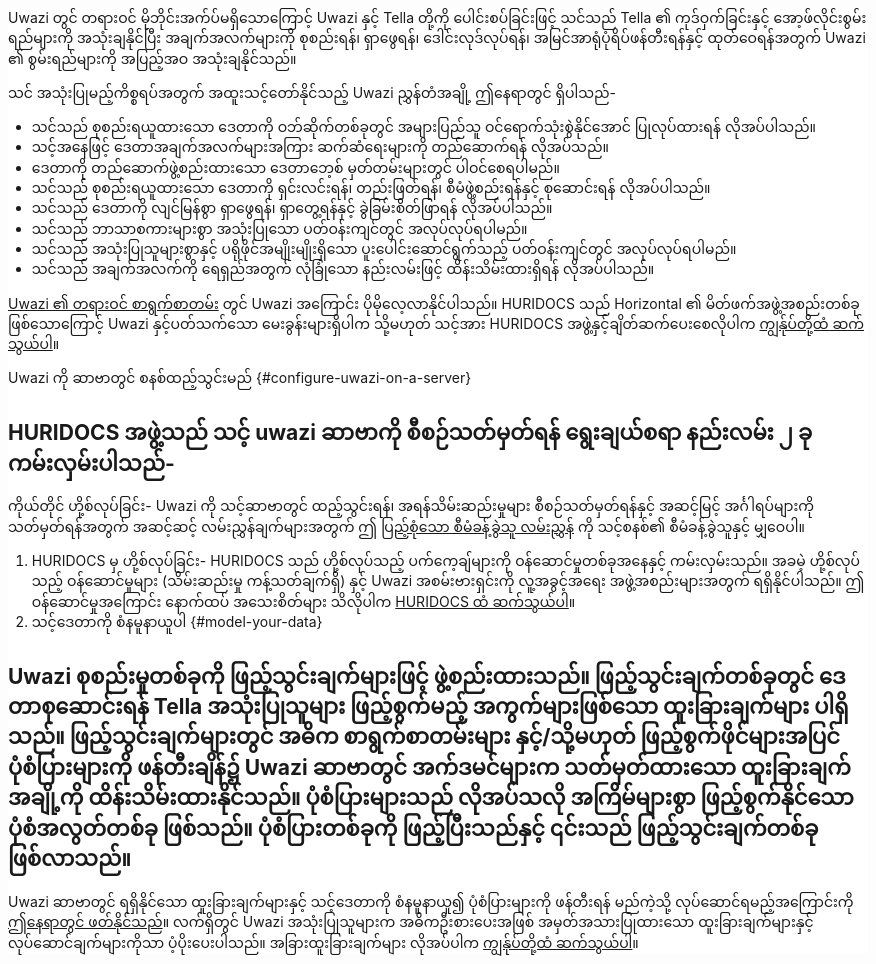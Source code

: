 Uwazi တွင် တရားဝင် မိုဘိုင်းအက်ပ်မရှိသောကြောင့် Uwazi နှင့် Tella တို့ကို ပေါင်းစပ်ခြင်းဖြင့် သင်သည် Tella ၏ ကုဒ်ဝှက်ခြင်းနှင့် အော့ဖ်လိုင်းစွမ်းရည်များကို အသုံးချနိုင်ပြီး အချက်အလက်များကို စုစည်းရန်၊ ရှာဖွေရန်၊ ဒေါင်းလုဒ်လုပ်ရန်၊ အမြင်အာရုံပုံရိပ်ဖန်တီးရန်နှင့် ထုတ်ဝေရန်အတွက် Uwazi ၏ စွမ်းရည်များကို အပြည့်အဝ အသုံးချနိုင်သည်။

သင် အသုံးပြုမည့်ကိစ္စရပ်အတွက် အထူးသင့်တော်နိုင်သည့် Uwazi ညွှန်တံအချို့ ဤနေရာတွင် ရှိပါသည်-
- သင်သည် စုစည်းရယူထားသော ဒေတာကို ဝဘ်ဆိုက်တစ်ခုတွင် အများပြည်သူ ဝင်ရောက်သုံးစွဲနိုင်အောင် ပြုလုပ်ထားရန် လိုအပ်ပါသည်။
- သင့်အနေဖြင့် ဒေတာအချက်အလက်များအကြား ဆက်ဆံရေးများကို တည်ဆောက်ရန် လိုအပ်သည်။
- ဒေတာကို တည်ဆောက်ဖွဲ့စည်းထားသော ဒေတာဘေ့စ် မှတ်တမ်းများတွင် ပါဝင်စေရပါမည်။
- သင်သည် စုစည်းရယူထားသော ဒေတာကို ရှင်းလင်းရန်၊ တည်းဖြတ်ရန်၊ စီမံဖွဲ့စည်းရန်နှင့် စုဆောင်းရန် လိုအပ်ပါသည်။
- သင်သည် ဒေတာကို လျင်မြန်စွာ ရှာဖွေရန်၊ ရှာတွေ့ရန်နှင့် ခွဲခြမ်းစိတ်ဖြာရန် လိုအပ်ပါသည်။
- သင်သည် ဘာသာစကားများစွာ အသုံးပြုသော ပတ်ဝန်းကျင်တွင် အလုပ်လုပ်ရပါမည်။
- သင်သည် အသုံးပြုသူများစွာနှင့် ပရိုဖိုင်အမျိုးမျိုးရှိသော ပူးပေါင်းဆောင်ရွက်သည့် ပတ်ဝန်းကျင်တွင် အလုပ်လုပ်ရပါမည်။
- သင်သည် အချက်အလက်ကို ရေရှည်အတွက် လုံခြုံသော နည်းလမ်းဖြင့် ထိန်းသိမ်းထားရှိရန် လိုအပ်ပါသည်။

[Uwazi ၏ တရားဝင် စာရွက်စာတမ်း](https://uwazi.readthedocs.io/en/latest/) တွင် Uwazi အကြောင်း ပိုမိုလေ့လာနိုင်ပါသည်။ HURIDOCS သည် Horizontal ၏ မိတ်ဖက်အဖွဲ့အစည်းတစ်ခု ဖြစ်သောကြောင့် Uwazi နှင့်ပတ်သက်သော မေးခွန်းများရှိပါက သို့မဟုတ် သင့်အား HURIDOCS အဖွဲ့နှင့်ချိတ်ဆက်ပေးစေလိုပါက [ကျွန်ုပ်တို့ထံ ဆက်သွယ်ပါ](contact-us)။ 

Uwazi ကို ဆာဗာတွင် စနစ်ထည့်သွင်းမည် {#configure-uwazi-on-a-server}

## HURIDOCS အဖွဲ့သည် သင့် uwazi ဆာဗာကို စီစဉ်သတ်မှတ်ရန် ရွေးချယ်စရာ နည်းလမ်း ၂ ခု ကမ်းလှမ်းပါသည်-


ကိုယ်တိုင် ဟို့စ်လုပ်ခြင်း- Uwazi ကို သင့်ဆာဗာတွင် ထည့်သွင်းရန်၊ အရန်သိမ်းဆည်းမှုများ စီစဉ်သတ်မှတ်ရန်နှင့် အဆင့်မြင့် အင်္ဂါရပ်များကို သတ်မှတ်ရန်အတွက် အဆင့်ဆင့် လမ်းညွှန်ချက်များအတွက် ဤ [ပြည့်စုံသော စီမံခန့်ခွဲသူ လမ်းညွှန်](https://uwazi.readthedocs.io/en/latest/sysadmin-docs/index.html) ကို သင့်စနစ်၏ စီမံခန့်ခွဲသူနှင့် မျှဝေပါ။

1. HURIDOCS မှ ဟို့စ်လုပ်ခြင်း- HURIDOCS သည် ဟို့စ်လုပ်သည့် ပက်ကေ့ချ်များကို ဝန်ဆောင်မှုတစ်ခုအနေနှင့် ကမ်းလှမ်းသည်။ အခမဲ့ ဟို့စ်လုပ်သည့် ဝန်ဆောင်မှုများ (သိမ်းဆည်းမှု ကန့်သတ်ချက်ရှိ) နှင့် Uwazi အစမ်းဗားရှင်းကို လူ့အခွင့်အရေး အဖွဲ့အစည်းများအတွက် ရရှိနိုင်ပါသည်။ ဤဝန်ဆောင်မှုအကြောင်း နောက်ထပ် အသေးစိတ်များ သိလိုပါက [HURIDOCS ထံ ဆက်သွယ်ပါ](https://huridocs.org/services/)။
2. သင့်ဒေတာကို စံနမူနာယူပါ {#model-your-data}

## Uwazi စုစည်းမှုတစ်ခုကို ဖြည့်သွင်းချက်များဖြင့် ဖွဲ့စည်းထားသည်။ ဖြည့်သွင်းချက်တစ်ခုတွင် ဒေတာစုဆောင်းရန် Tella အသုံးပြုသူများ ဖြည့်စွက်မည့် အကွက်များဖြစ်သော ထူးခြားချက်များ ပါရှိသည်။ ဖြည့်သွင်းချက်များတွင် အဓိက စာရွက်စာတမ်းများ နှင့်/သို့မဟုတ် ဖြည့်စွက်ဖိုင်များအပြင် ပုံစံပြားများကို ဖန်တီးချိန်၌ Uwazi ဆာဗာတွင် အက်ဒမင်များက သတ်မှတ်ထားသော ထူးခြားချက်အချို့ကို ထိန်းသိမ်းထားနိုင်သည်။ ပုံစံပြားများသည် လိုအပ်သလို အကြိမ်များစွာ ဖြည့်စွက်နိုင်သော ပုံစံအလွတ်တစ်ခု ဖြစ်သည်။ ပုံစံပြားတစ်ခုကို ဖြည့်ပြီးသည်နှင့် ၎င်းသည် ဖြည့်သွင်းချက်တစ်ခု ဖြစ်လာသည်။ 

Uwazi ဆာဗာတွင် ရရှိနိုင်သော ထူးခြားချက်များနှင့် သင့်ဒေတာကို စံနမူနာယူ၍ ပုံစံပြားများကို ဖန်တီးရန် မည်ကဲ့သို့ လုပ်ဆောင်ရမည့်အကြောင်းကို [ဤနေရာတွင် ဖတ်နိုင်သည်](https://uwazi.readthedocs.io/en/latest/admin-docs/building-info-architecture.html#understanding-properties)။ လက်ရှိတွင် Uwazi အသုံးပြုသူများက အဓိကဦးစားပေးအဖြစ် အမှတ်အသားပြုထားသော ထူးခြားချက်များနှင့် လုပ်ဆောင်ချက်များကိုသာ ပံ့ပိုးပေးပါသည်။ အခြားထူးခြားချက်များ လိုအပ်ပါက [ကျွန်ုပ်တို့ထံ ဆက်သွယ်ပါ](/contact-us)။ 
